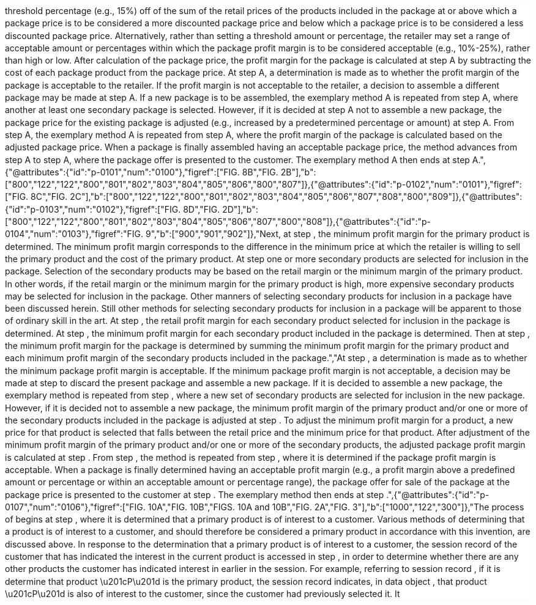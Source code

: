 threshold percentage (e.g., 15%) off of the sum of the retail prices of the products included in the package at or above which a package price is to be considered a more discounted package price and below which a package price is to be considered a less discounted package price. Alternatively, rather than setting a threshold amount or percentage, the retailer may set a range of acceptable amount or percentages within which the package profit margin is to be considered acceptable (e.g., 10%-25%), rather than high or low. After calculation of the package price, the profit margin for the package is calculated at step A by subtracting the cost of each package product from the package price. At step A, a determination is made as to whether the profit margin of the package is acceptable to the retailer. If the profit margin is not acceptable to the retailer, a decision to assemble a different package may be made at step A. If a new package is to be assembled, the exemplary method A is repeated from step A, where another at least one secondary package is selected. However, if it is decided at step A not to assemble a new package, the package price for the existing package is adjusted (e.g., increased by a predetermined percentage or amount) at step A. From step A, the exemplary method A is repeated from step A, where the profit margin of the package is calculated based on the adjusted package price. When a package is finally assembled having an acceptable package price, the method advances from step A to step A, where the package offer is presented to the customer. The exemplary method A then ends at step A.",{"@attributes":{"id":"p-0101","num":"0100"},"figref":["FIG. 8B","FIG. 2B"],"b":["800","122","122","800","801","802","803","804","805","806","800","807"]},{"@attributes":{"id":"p-0102","num":"0101"},"figref":["FIG. 8C","FIG. 2C"],"b":["800","122","122","800","801","802","803","804","805","806","807","808","800","809"]},{"@attributes":{"id":"p-0103","num":"0102"},"figref":["FIG. 8D","FIG. 2D"],"b":["800","122","122","800","801","802","803","804","805","806","807","800","808"]},{"@attributes":{"id":"p-0104","num":"0103"},"figref":"FIG. 9","b":["900","901","902"]},"Next, at step , the minimum profit margin for the primary product is determined. The minimum profit margin corresponds to the difference in the minimum price at which the retailer is willing to sell the primary product and the cost of the primary product. At step  one or more secondary products are selected for inclusion in the package. Selection of the secondary products may be based on the retail margin or the minimum margin of the primary product. In other words, if the retail margin or the minimum margin for the primary product is high, more expensive secondary products may be selected for inclusion in the package. Other manners of selecting secondary products for inclusion in a package have been discussed herein. Still other methods for selecting secondary products for inclusion in a package will be apparent to those of ordinary skill in the art. At step , the retail profit margin for each secondary product selected for inclusion in the package is determined. At step , the minimum profit margin for each secondary product included in the package is determined. Then at step , the minimum profit margin for the package is determined by summing the minimum profit margin for the primary product and each minimum profit margin of the secondary products included in the package.","At step , a determination is made as to whether the minimum package profit margin is acceptable. If the minimum package profit margin is not acceptable, a decision may be made at step  to discard the present package and assemble a new package. If it is decided to assemble a new package, the exemplary method  is repeated from step , where a new set of secondary products are selected for inclusion in the new package. However, if it is decided not to assemble a new package, the minimum profit margin of the primary product and\/or one or more of the secondary products included in the package is adjusted at step . To adjust the minimum profit margin for a product, a new price for that product is selected that falls between the retail price and the minimum price for that product. After adjustment of the minimum profit margin of the primary product and\/or one or more of the secondary products, the adjusted package profit margin is calculated at step . From step , the method  is repeated from step , where it is determined if the package profit margin is acceptable. When a package is finally determined having an acceptable profit margin (e.g., a profit margin above a predefined amount or percentage or within an acceptable amount or percentage range), the package offer for sale of the package at the package price is presented to the customer at step . The exemplary method  then ends at step .",{"@attributes":{"id":"p-0107","num":"0106"},"figref":["FIG. 10A","FIG. 10B","FIGS. 10A and 10B","FIG. 2A","FIG. 3"],"b":["1000","122","300"]},"The process  of  begins at step , where it is determined that a primary product is of interest to a customer. Various methods of determining that a product is of interest to a customer, and should therefore be considered a primary product in accordance with this invention, are discussed above. In response to the determination that a primary product is of interest to a customer, the session record of the customer that has indicated the interest in the current product is accessed in step , in order to determine whether there are any other products the customer has indicated interest in earlier in the session. For example, referring to session record , if it is determine that product \u201cP\u201d is the primary product, the session record  indicates, in data object , that product \u201cP\u201d is also of interest to the customer, since the customer had previously selected it. It